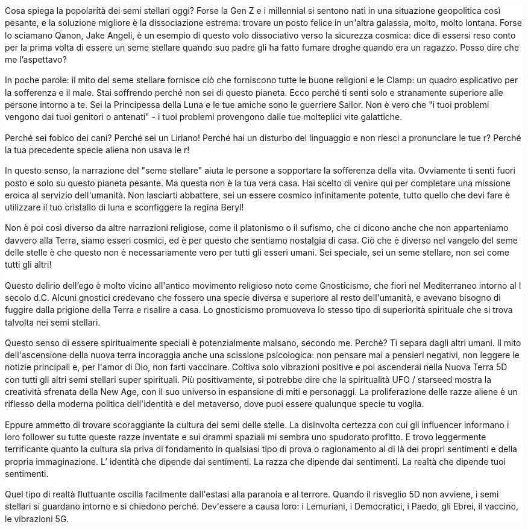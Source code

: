 Cosa spiega la popolarità dei semi stellari oggi?
Forse la Gen Z e i millennial si sentono nati in una situazione geopolitica così pesante, e la soluzione migliore è la dissociazione estrema: trovare un posto felice in un'altra galassia, molto, molto lontana. Forse lo sciamano Qanon, Jake Angeli, è un esempio di questo volo dissociativo verso la sicurezza cosmica: dice di essersi reso conto per la prima volta di essere un seme stellare quando suo padre gli ha fatto fumare droghe quando era un ragazzo. Posso dire che me l’aspettavo?

In poche parole: il mito del seme stellare fornisce ciò che forniscono tutte le buone religioni e le Clamp: un quadro esplicativo per la sofferenza e il male. Stai soffrendo perché non sei di questo pianeta. Ecco perché ti senti solo e stranamente superiore alle persone intorno a te. 
Sei la Principessa della Luna e le tue amiche sono le guerriere Sailor.
Non è vero che "i tuoi problemi vengono dai tuoi genitori o antenati" - i tuoi problemi provengono dalle tue molteplici vite galattiche. 

Perché sei fobico dei cani? Perché sei un Liriano! 
Perché hai un disturbo del linguaggio e non riesci a pronunciare le tue r? 
Perché la tua precedente specie aliena non usava le r!

In questo senso, la narrazione del "seme stellare" aiuta le persone a sopportare la sofferenza della vita. Ovviamente ti senti fuori posto e solo su questo pianeta pesante. Ma questa non è la tua vera casa. Hai scelto di venire qui per completare una missione eroica al servizio dell'umanità. Non lasciarti abbattere, sei un essere cosmico infinitamente potente, tutto quello che devi fare è utilizzare il tuo cristallo di luna e sconfiggere la regina Beryl!

Non è poi così diverso da altre narrazioni religiose, come il platonismo o il sufismo, che ci dicono anche che non apparteniamo davvero alla Terra, siamo esseri cosmici, ed è per questo che sentiamo nostalgia di casa. Ciò che è diverso nel vangelo del seme delle stelle è che questo non è necessariamente vero per tutti gli esseri umani. Sei speciale, sei un seme stellare, non sei come tutti gli altri!

Questo delirio dell’ego è molto vicino all'antico movimento religioso noto come Gnosticismo, che fiorì nel Mediterraneo intorno al I secolo d.C. Alcuni gnostici credevano che fossero una specie diversa e superiore al resto dell'umanità, e avevano bisogno di fuggire dalla prigione della Terra e risalire a casa. Lo gnosticismo promuoveva lo stesso tipo di superiorità spirituale che si trova talvolta nei semi stellari.

Questo senso di essere spiritualmente speciali è potenzialmente malsano, secondo me. Perchè? Ti separa dagli altri umani. Il mito dell'ascensione della nuova terra incoraggia anche una scissione psicologica: non pensare mai a pensieri negativi, non leggere le notizie principali e, per l'amor di Dio, non farti vaccinare. 
Coltiva solo vibrazioni positive e poi ascenderai nella Nuova Terra 5D con tutti gli altri semi stellari super spirituali.
Più positivamente, si potrebbe dire che la spiritualità UFO / starseed mostra la creatività sfrenata della New Age, con il suo universo in espansione di miti e personaggi. La proliferazione delle razze aliene è un riflesso della moderna politica dell'identità e del metaverso, dove puoi essere qualunque specie tu voglia.

Eppure ammetto di trovare scoraggiante la cultura dei semi delle stelle. La disinvolta certezza con cui gli influencer informano i loro follower su tutte queste razze inventate e sui drammi spaziali mi sembra uno spudorato profitto. E trovo leggermente terrificante quanto la cultura sia priva di fondamento in qualsiasi tipo di prova o ragionamento al di là dei propri sentimenti e della propria immaginazione. L’ identità che dipende dai sentimenti. La razza che dipende dai sentimenti. La realtà che dipende tuoi sentimenti.

Quel tipo di realtà fluttuante oscilla facilmente dall'estasi alla paranoia e al terrore. Quando il risveglio 5D non avviene, i semi stellari si guardano intorno e si chiedono perché. Dev'essere a causa loro: i Lemuriani, i Democratici, i Paedo, gli Ebrei, il vaccino, le vibrazioni 5G. 
